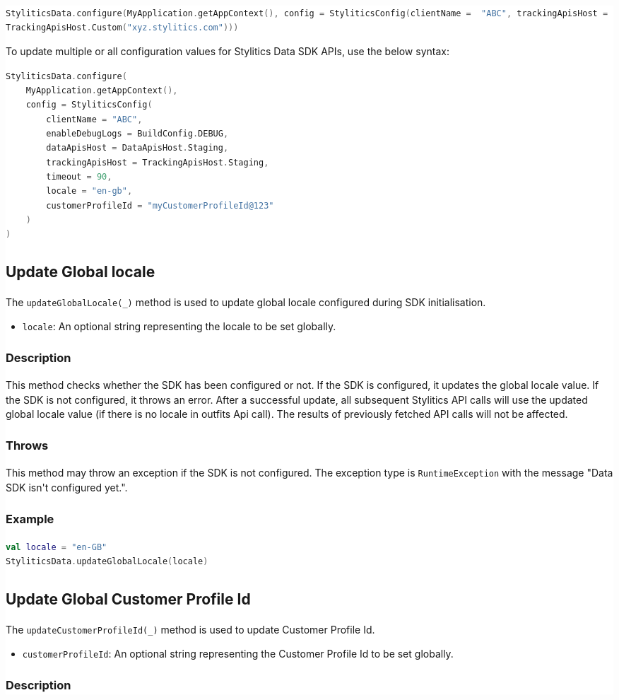 ```kotlin
StyliticsData.configure(MyApplication.getAppContext(), config = StyliticsConfig(clientName =  "ABC", trackingApisHost = TrackingApisHost.Custom("xyz.stylitics.com")))
```

To update multiple or all configuration values for Stylitics Data SDK APIs, use the below syntax:

```kotlin
StyliticsData.configure(
    MyApplication.getAppContext(),
    config = StyliticsConfig(
        clientName = "ABC",
        enableDebugLogs = BuildConfig.DEBUG,
        dataApisHost = DataApisHost.Staging,
        trackingApisHost = TrackingApisHost.Staging,
        timeout = 90,
        locale = "en-gb",
        customerProfileId = "myCustomerProfileId@123"
    )
)
```

## Update Global locale

The `updateGlobalLocale(_)` method is used to update global locale configured during SDK initialisation.

- `locale`: An optional string representing the locale to be set globally.

### Description

This method checks whether the SDK has been configured or not. If the SDK is configured, it updates the global locale value. If the SDK is not configured, it throws an error. After a successful update, all subsequent Stylitics API calls will use the updated global locale value (if there is no locale in outfits Api call). The results of previously fetched API calls will not be affected.

### Throws

This method may throw an exception if the SDK is not configured. The exception type is `RuntimeException` with the message "Data SDK isn't configured yet.".

### Example

```kotlin
val locale = "en-GB"
StyliticsData.updateGlobalLocale(locale)
```

## Update Global Customer Profile Id

The `updateCustomerProfileId(_)` method is used to update Customer Profile Id.

- `customerProfileId`: An optional string representing the Customer Profile Id to be set globally.

### Description
